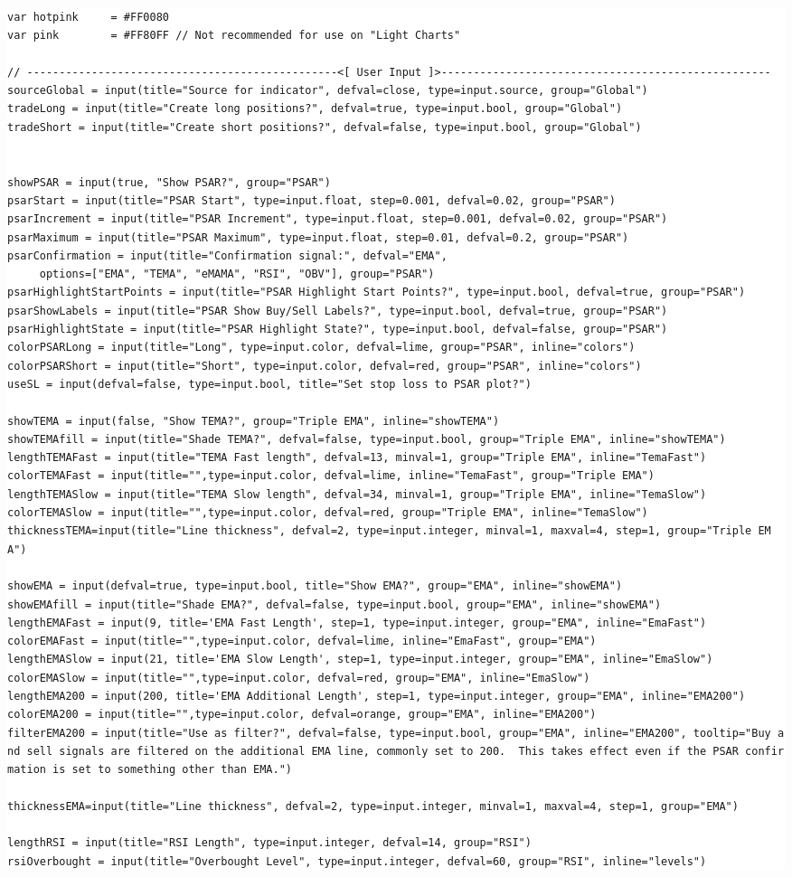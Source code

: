 ``` pinescript
var hotpink     = #FF0080
var pink        = #FF80FF // Not recommended for use on "Light Charts"

// ------------------------------------------------<[ User Input ]>---------------------------------------------------
sourceGlobal = input(title="Source for indicator", defval=close, type=input.source, group="Global")
tradeLong = input(title="Create long positions?", defval=true, type=input.bool, group="Global")
tradeShort = input(title="Create short positions?", defval=false, type=input.bool, group="Global")


showPSAR = input(true, "Show PSAR?", group="PSAR")
psarStart = input(title="PSAR Start", type=input.float, step=0.001, defval=0.02, group="PSAR")
psarIncrement = input(title="PSAR Increment", type=input.float, step=0.001, defval=0.02, group="PSAR")
psarMaximum = input(title="PSAR Maximum", type=input.float, step=0.01, defval=0.2, group="PSAR")
psarConfirmation = input(title="Confirmation signal:", defval="EMA", 
     options=["EMA", "TEMA", "eMAMA", "RSI", "OBV"], group="PSAR")
psarHighlightStartPoints = input(title="PSAR Highlight Start Points?", type=input.bool, defval=true, group="PSAR")
psarShowLabels = input(title="PSAR Show Buy/Sell Labels?", type=input.bool, defval=true, group="PSAR")
psarHighlightState = input(title="PSAR Highlight State?", type=input.bool, defval=false, group="PSAR")
colorPSARLong = input(title="Long", type=input.color, defval=lime, group="PSAR", inline="colors")
colorPSARShort = input(title="Short", type=input.color, defval=red, group="PSAR", inline="colors")
useSL = input(defval=false, type=input.bool, title="Set stop loss to PSAR plot?")

showTEMA = input(false, "Show TEMA?", group="Triple EMA", inline="showTEMA")
showTEMAfill = input(title="Shade TEMA?", defval=false, type=input.bool, group="Triple EMA", inline="showTEMA")
lengthTEMAFast = input(title="TEMA Fast length", defval=13, minval=1, group="Triple EMA", inline="TemaFast")
colorTEMAFast = input(title="",type=input.color, defval=lime, inline="TemaFast", group="Triple EMA")
lengthTEMASlow = input(title="TEMA Slow length", defval=34, minval=1, group="Triple EMA", inline="TemaSlow")
colorTEMASlow = input(title="",type=input.color, defval=red, group="Triple EMA", inline="TemaSlow")
thicknessTEMA=input(title="Line thickness", defval=2, type=input.integer, minval=1, maxval=4, step=1, group="Triple EMA")

showEMA = input(defval=true, type=input.bool, title="Show EMA?", group="EMA", inline="showEMA")
showEMAfill = input(title="Shade EMA?", defval=false, type=input.bool, group="EMA", inline="showEMA")
lengthEMAFast = input(9, title='EMA Fast Length', step=1, type=input.integer, group="EMA", inline="EmaFast")
colorEMAFast = input(title="",type=input.color, defval=lime, inline="EmaFast", group="EMA")
lengthEMASlow = input(21, title='EMA Slow Length', step=1, type=input.integer, group="EMA", inline="EmaSlow")
colorEMASlow = input(title="",type=input.color, defval=red, group="EMA", inline="EmaSlow")
lengthEMA200 = input(200, title='EMA Additional Length', step=1, type=input.integer, group="EMA", inline="EMA200")
colorEMA200 = input(title="",type=input.color, defval=orange, group="EMA", inline="EMA200")
filterEMA200 = input(title="Use as filter?", defval=false, type=input.bool, group="EMA", inline="EMA200", tooltip="Buy and sell signals are filtered on the additional EMA line, commonly set to 200.  This takes effect even if the PSAR confirmation is set to something other than EMA.")

thicknessEMA=input(title="Line thickness", defval=2, type=input.integer, minval=1, maxval=4, step=1, group="EMA")

lengthRSI = input(title="RSI Length", type=input.integer, defval=14, group="RSI")
rsiOverbought = input(title="Overbought Level", type=input.integer, defval=60, group="RSI", inline="levels")
```